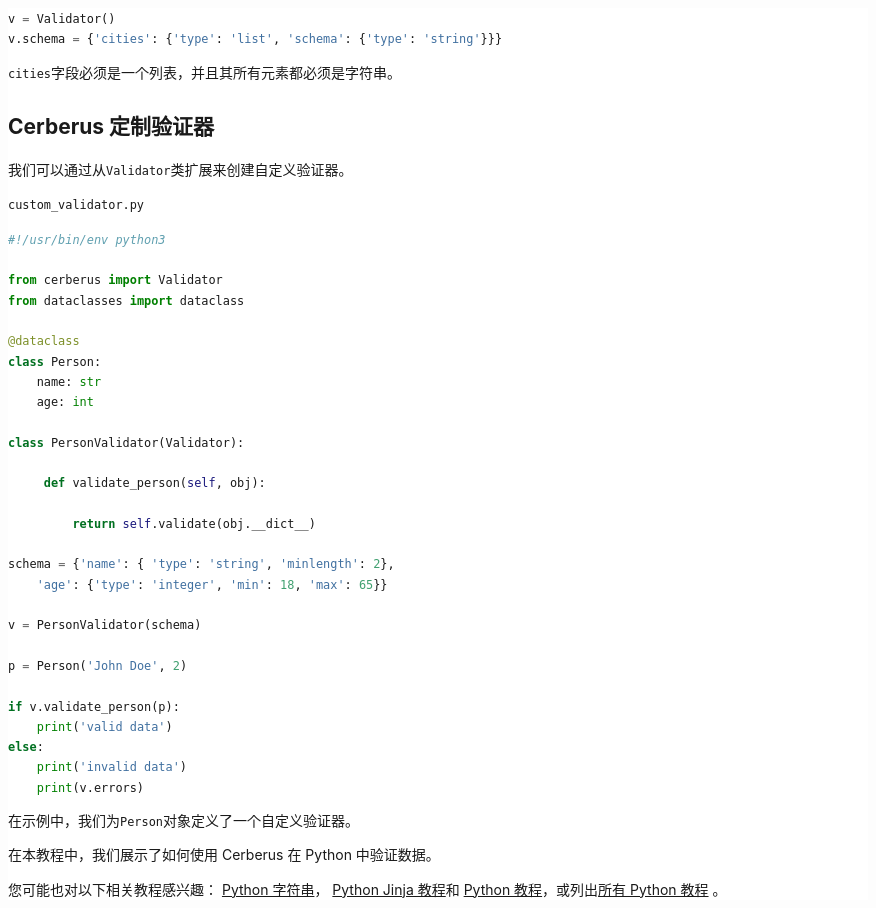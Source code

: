 ```py
v = Validator()
v.schema = {'cities': {'type': 'list', 'schema': {'type': 'string'}}}

```

`cities`字段必须是一个列表，并且其所有元素都必须是字符串。

## Cerberus 定制验证器

我们可以通过从`Validator`类扩展来创建自定义验证器。

`custom_validator.py`

```py
#!/usr/bin/env python3

from cerberus import Validator
from dataclasses import dataclass

@dataclass
class Person:
    name: str
    age: int

class PersonValidator(Validator):

     def validate_person(self, obj):

         return self.validate(obj.__dict__)

schema = {'name': { 'type': 'string', 'minlength': 2},
    'age': {'type': 'integer', 'min': 18, 'max': 65}}

v = PersonValidator(schema)

p = Person('John Doe', 2)

if v.validate_person(p):
    print('valid data')
else:
    print('invalid data')
    print(v.errors)

```

在示例中，我们为`Person`对象定义了一个自定义验证器。

在本教程中，我们展示了如何使用 Cerberus 在 Python 中验证数据。

您可能也对以下相关教程感兴趣： [Python 字符串](/lang/python/strings/)， [Python Jinja 教程](/python/jinja/)和 [Python 教程](/lang/python/)，或列出[所有 Python 教程](/all/#python) 。
